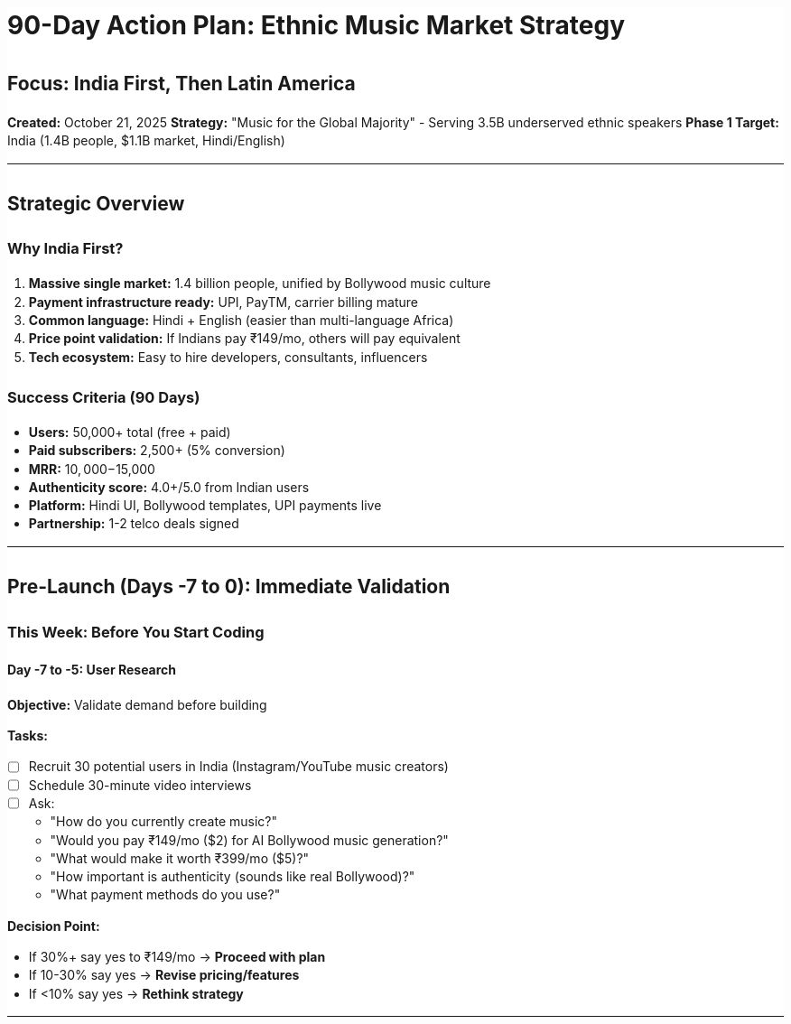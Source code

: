 # 90-Day Action Plan: Ethnic Music Market Strategy
## Focus: India First, Then Latin America

**Created:** October 21, 2025
**Strategy:** "Music for the Global Majority" - Serving 3.5B underserved ethnic speakers
**Phase 1 Target:** India (1.4B people, $1.1B market, Hindi/English)

---

## Strategic Overview

### Why India First?

1. **Massive single market:** 1.4 billion people, unified by Bollywood music culture
2. **Payment infrastructure ready:** UPI, PayTM, carrier billing mature
3. **Common language:** Hindi + English (easier than multi-language Africa)
4. **Price point validation:** If Indians pay ₹149/mo, others will pay equivalent
5. **Tech ecosystem:** Easy to hire developers, consultants, influencers

### Success Criteria (90 Days)

- **Users:** 50,000+ total (free + paid)
- **Paid subscribers:** 2,500+ (5% conversion)
- **MRR:** $10,000-$15,000
- **Authenticity score:** 4.0+/5.0 from Indian users
- **Platform:** Hindi UI, Bollywood templates, UPI payments live
- **Partnership:** 1-2 telco deals signed

---

## Pre-Launch (Days -7 to 0): Immediate Validation

### This Week: Before You Start Coding

#### Day -7 to -5: User Research

**Objective:** Validate demand before building

**Tasks:**
- [ ] Recruit 30 potential users in India (Instagram/YouTube music creators)
- [ ] Schedule 30-minute video interviews
- [ ] Ask:
  - "How do you currently create music?"
  - "Would you pay ₹149/mo ($2) for AI Bollywood music generation?"
  - "What would make it worth ₹399/mo ($5)?"
  - "How important is authenticity (sounds like real Bollywood)?"
  - "What payment methods do you use?"

**Decision Point:**
- If 30%+ say yes to ₹149/mo → **Proceed with plan**
- If 10-30% say yes → **Revise pricing/features**
- If <10% say yes → **Rethink strategy**

---